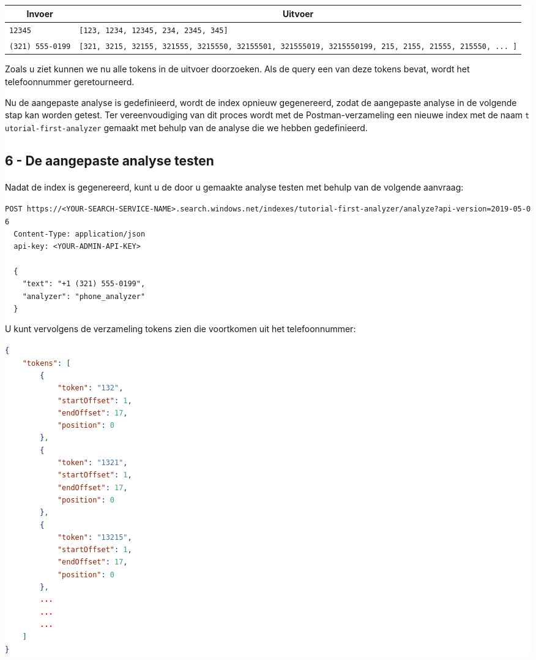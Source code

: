 |Invoer|Uitvoer|  
|-|-|  
|`12345`|`[123, 1234, 12345, 234, 2345, 345]`|  
|`(321) 555-0199`|`[321, 3215, 32155, 321555, 3215550, 32155501, 321555019, 3215550199, 215, 2155, 21555, 215550, ... ]`|

Zoals u ziet kunnen we nu alle tokens in de uitvoer doorzoeken. Als de query een van deze tokens bevat, wordt het telefoonnummer geretourneerd.

Nu de aangepaste analyse is gedefinieerd, wordt de index opnieuw gegenereerd, zodat de aangepaste analyse in de volgende stap kan worden getest. Ter vereenvoudiging van dit proces wordt met de Postman-verzameling een nieuwe index met de naam `tutorial-first-analyzer` gemaakt met behulp van de analyse die we hebben gedefinieerd.

## <a name="6---test-the-custom-analyzer"></a>6 - De aangepaste analyse testen

Nadat de index is gegenereerd, kunt u de door u gemaakte analyse testen met behulp van de volgende aanvraag:

```http
POST https://<YOUR-SEARCH-SERVICE-NAME>.search.windows.net/indexes/tutorial-first-analyzer/analyze?api-version=2019-05-06
  Content-Type: application/json
  api-key: <YOUR-ADMIN-API-KEY>  

  {
    "text": "+1 (321) 555-0199",
    "analyzer": "phone_analyzer"
  }
```

U kunt vervolgens de verzameling tokens zien die voortkomen uit het telefoonnummer:

```json
{
    "tokens": [
        {
            "token": "132",
            "startOffset": 1,
            "endOffset": 17,
            "position": 0
        },
        {
            "token": "1321",
            "startOffset": 1,
            "endOffset": 17,
            "position": 0
        },
        {
            "token": "13215",
            "startOffset": 1,
            "endOffset": 17,
            "position": 0
        },
        ...
        ...
        ...
    ]
}
```
